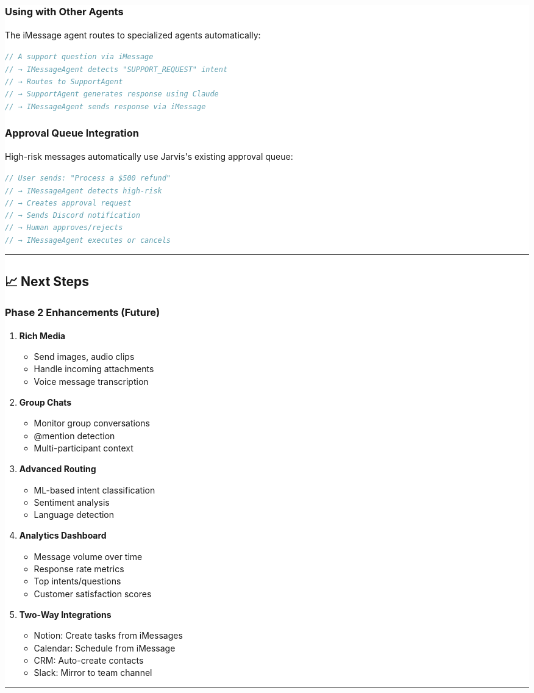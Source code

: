 ### Using with Other Agents

The iMessage agent routes to specialized agents automatically:

```typescript
// A support question via iMessage
// → IMessageAgent detects "SUPPORT_REQUEST" intent
// → Routes to SupportAgent
// → SupportAgent generates response using Claude
// → IMessageAgent sends response via iMessage
```

### Approval Queue Integration

High-risk messages automatically use Jarvis's existing approval queue:

```typescript
// User sends: "Process a $500 refund"
// → IMessageAgent detects high-risk
// → Creates approval request
// → Sends Discord notification
// → Human approves/rejects
// → IMessageAgent executes or cancels
```

---

## 📈 Next Steps

### Phase 2 Enhancements (Future)

1. **Rich Media**
   - Send images, audio clips
   - Handle incoming attachments
   - Voice message transcription

2. **Group Chats**
   - Monitor group conversations
   - @mention detection
   - Multi-participant context

3. **Advanced Routing**
   - ML-based intent classification
   - Sentiment analysis
   - Language detection

4. **Analytics Dashboard**
   - Message volume over time
   - Response rate metrics
   - Top intents/questions
   - Customer satisfaction scores

5. **Two-Way Integrations**
   - Notion: Create tasks from iMessages
   - Calendar: Schedule from iMessage
   - CRM: Auto-create contacts
   - Slack: Mirror to team channel

---